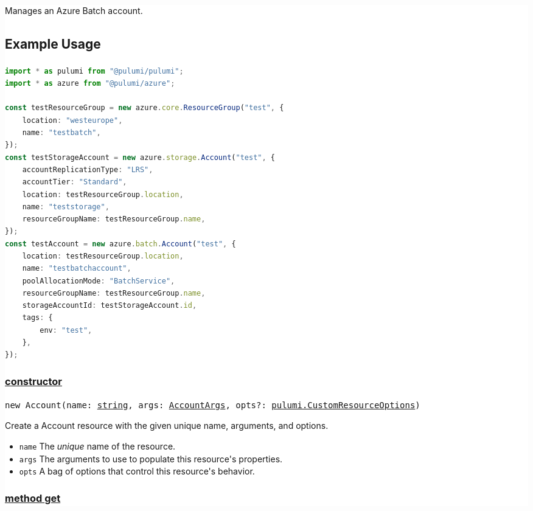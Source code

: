 Manages an Azure Batch account.

## Example Usage

```typescript
import * as pulumi from "@pulumi/pulumi";
import * as azure from "@pulumi/azure";

const testResourceGroup = new azure.core.ResourceGroup("test", {
    location: "westeurope",
    name: "testbatch",
});
const testStorageAccount = new azure.storage.Account("test", {
    accountReplicationType: "LRS",
    accountTier: "Standard",
    location: testResourceGroup.location,
    name: "teststorage",
    resourceGroupName: testResourceGroup.name,
});
const testAccount = new azure.batch.Account("test", {
    location: testResourceGroup.location,
    name: "testbatchaccount",
    poolAllocationMode: "BatchService",
    resourceGroupName: testResourceGroup.name,
    storageAccountId: testStorageAccount.id,
    tags: {
        env: "test",
    },
});
```

<h3 class="pdoc-member-header" id="Account-constructor">
<a class="pdoc-child-name" href="https://github.com/pulumi/pulumi-azure/blob/master/sdk/nodejs/batch/account.ts#L87"> <b>constructor</b></a>
</h3>
<div class="pdoc-member-contents" markdown="1">

<pre class="highlight"><span class='kd'></span><span class='kd'>new</span> Account(name: <span class='kd'><a href='https://developer.mozilla.org/en-US/docs/Web/JavaScript/Reference/Global_Objects/String'>string</a></span>, args: <a href='#AccountArgs'>AccountArgs</a>, opts?: <a href='https://pulumi.io/reference/pkg/nodejs/@pulumi/pulumi/#CustomResourceOptions'>pulumi.CustomResourceOptions</a>)</pre>


Create a Account resource with the given unique name, arguments, and options.

* `name` The _unique_ name of the resource.
* `args` The arguments to use to populate this resource&#39;s properties.
* `opts` A bag of options that control this resource&#39;s behavior.

</div>
<h3 class="pdoc-member-header" id="Account-get">
<a class="pdoc-child-name" href="https://github.com/pulumi/pulumi-azure/blob/master/sdk/nodejs/batch/account.ts#L48">method <b>get</b></a>
</h3>
<div class="pdoc-member-contents" markdown="1">
